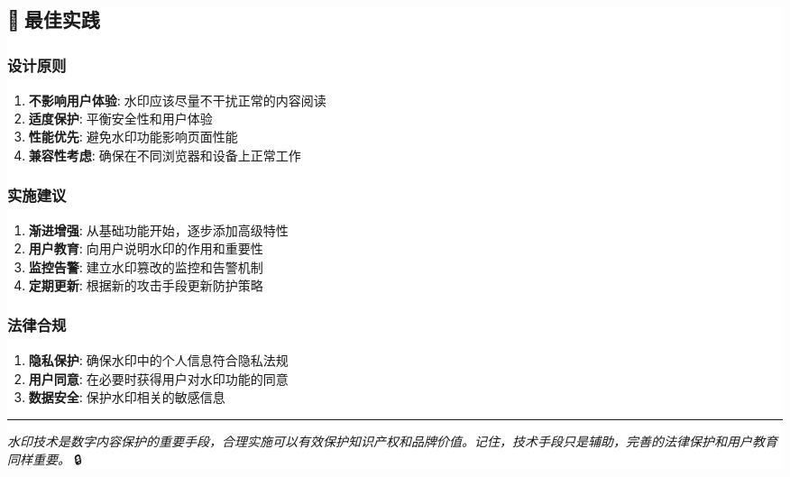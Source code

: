 ## 🎯 最佳实践

### 设计原则

1. **不影响用户体验**: 水印应该尽量不干扰正常的内容阅读
2. **适度保护**: 平衡安全性和用户体验
3. **性能优先**: 避免水印功能影响页面性能
4. **兼容性考虑**: 确保在不同浏览器和设备上正常工作

### 实施建议

1. **渐进增强**: 从基础功能开始，逐步添加高级特性
2. **用户教育**: 向用户说明水印的作用和重要性
3. **监控告警**: 建立水印篡改的监控和告警机制
4. **定期更新**: 根据新的攻击手段更新防护策略

### 法律合规

1. **隐私保护**: 确保水印中的个人信息符合隐私法规
2. **用户同意**: 在必要时获得用户对水印功能的同意
3. **数据安全**: 保护水印相关的敏感信息

---

_水印技术是数字内容保护的重要手段，合理实施可以有效保护知识产权和品牌价值。记住，技术手段只是辅助，完善的法律保护和用户教育同样重要。_ 🔒
